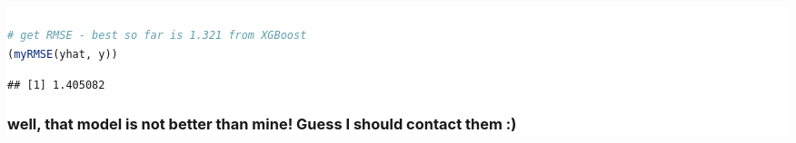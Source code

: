 ``` r

# get RMSE - best so far is 1.321 from XGBoost
(myRMSE(yhat, y))
```

    ## [1] 1.405082

### well, that model is not better than mine! Guess I should contact them :)
